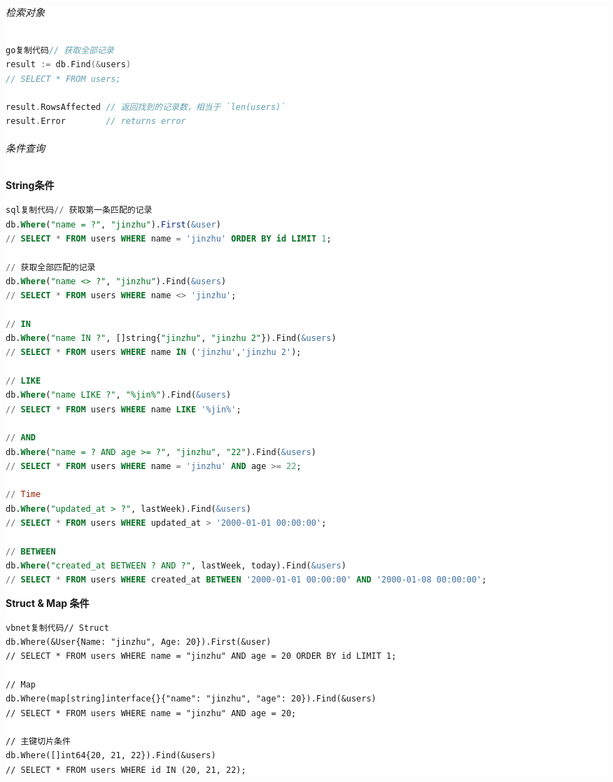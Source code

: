 ###### 检索对象

```go
go复制代码// 获取全部记录
result := db.Find(&users)
// SELECT * FROM users;

result.RowsAffected // 返回找到的记录数，相当于 `len(users)`
result.Error        // returns error
```

###### 条件查询

**String条件**

```sql
sql复制代码// 获取第一条匹配的记录
db.Where("name = ?", "jinzhu").First(&user)
// SELECT * FROM users WHERE name = 'jinzhu' ORDER BY id LIMIT 1;

// 获取全部匹配的记录
db.Where("name <> ?", "jinzhu").Find(&users)
// SELECT * FROM users WHERE name <> 'jinzhu';

// IN
db.Where("name IN ?", []string{"jinzhu", "jinzhu 2"}).Find(&users)
// SELECT * FROM users WHERE name IN ('jinzhu','jinzhu 2');

// LIKE
db.Where("name LIKE ?", "%jin%").Find(&users)
// SELECT * FROM users WHERE name LIKE '%jin%';

// AND
db.Where("name = ? AND age >= ?", "jinzhu", "22").Find(&users)
// SELECT * FROM users WHERE name = 'jinzhu' AND age >= 22;

// Time
db.Where("updated_at > ?", lastWeek).Find(&users)
// SELECT * FROM users WHERE updated_at > '2000-01-01 00:00:00';

// BETWEEN
db.Where("created_at BETWEEN ? AND ?", lastWeek, today).Find(&users)
// SELECT * FROM users WHERE created_at BETWEEN '2000-01-01 00:00:00' AND '2000-01-08 00:00:00';
```

**Struct & Map 条件**

```vbnet
vbnet复制代码// Struct
db.Where(&User{Name: "jinzhu", Age: 20}).First(&user)
// SELECT * FROM users WHERE name = "jinzhu" AND age = 20 ORDER BY id LIMIT 1;

// Map
db.Where(map[string]interface{}{"name": "jinzhu", "age": 20}).Find(&users)
// SELECT * FROM users WHERE name = "jinzhu" AND age = 20;

// 主键切片条件
db.Where([]int64{20, 21, 22}).Find(&users)
// SELECT * FROM users WHERE id IN (20, 21, 22);
```
